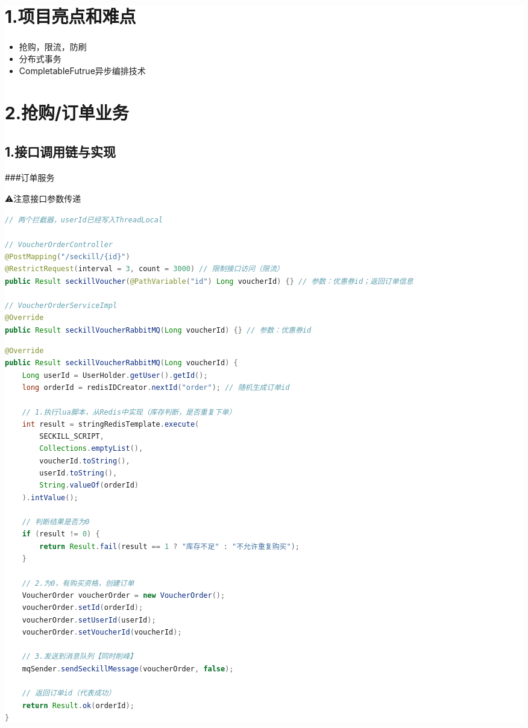 # 1.项目亮点和难点

- 抢购，限流，防刷
- 分布式事务
- CompletableFutrue异步编排技术

# 2.抢购/订单业务

## 1.接口调用链与实现

###订单服务

:warning:注意接口参数传递

```Java
// 两个拦截器，userId已经写入ThreadLocal

// VoucherOrderController
@PostMapping("/seckill/{id}")
@RestrictRequest(interval = 3, count = 3000) // 限制接口访问（限流）
public Result seckillVoucher(@PathVariable("id") Long voucherId) {} // 参数：优惠券id；返回订单信息

// VoucherOrderServiceImpl
@Override
public Result seckillVoucherRabbitMQ(Long voucherId) {} // 参数：优惠券id
```

```java
@Override
public Result seckillVoucherRabbitMQ(Long voucherId) {
    Long userId = UserHolder.getUser().getId();
    long orderId = redisIDCreator.nextId("order"); // 随机生成订单id

    // 1.执行lua脚本，从Redis中实现（库存判断，是否重复下单）
    int result = stringRedisTemplate.execute(
        SECKILL_SCRIPT,
        Collections.emptyList(),
        voucherId.toString(),
        userId.toString(),
        String.valueOf(orderId)
    ).intValue();

    // 判断结果是否为0
    if (result != 0) {
        return Result.fail(result == 1 ? "库存不足" : "不允许重复购买");
    }

    // 2.为0，有购买资格，创建订单
    VoucherOrder voucherOrder = new VoucherOrder();
    voucherOrder.setId(orderId);
    voucherOrder.setUserId(userId);
    voucherOrder.setVoucherId(voucherId);

    // 3.发送到消息队列【同时削峰】
    mqSender.sendSeckillMessage(voucherOrder, false);

    // 返回订单id（代表成功）
    return Result.ok(orderId);
}
```
